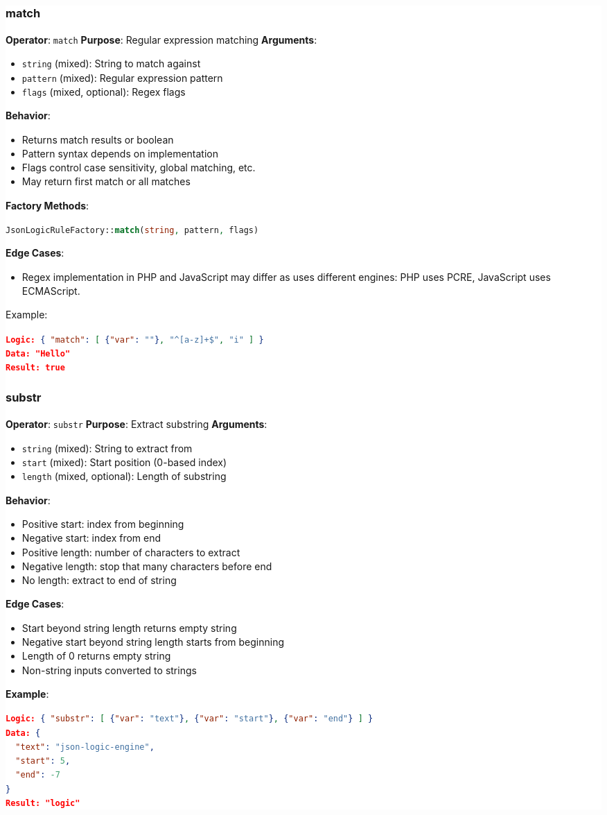 ### match

**Operator**: `match`
**Purpose**: Regular expression matching
**Arguments**:
- `string` (mixed): String to match against
- `pattern` (mixed): Regular expression pattern
- `flags` (mixed, optional): Regex flags

**Behavior**:
- Returns match results or boolean
- Pattern syntax depends on implementation
- Flags control case sensitivity, global matching, etc.
- May return first match or all matches

**Factory Methods**:
```php
JsonLogicRuleFactory::match(string, pattern, flags)
```

**Edge Cases**:

- Regex implementation in PHP and JavaScript may differ as uses different engines: PHP uses PCRE, JavaScript uses ECMAScript.

Example:
```json
Logic: { "match": [ {"var": ""}, "^[a-z]+$", "i" ] }
Data: "Hello"
Result: true
```

### substr

**Operator**: `substr`
**Purpose**: Extract substring
**Arguments**:
- `string` (mixed): String to extract from
- `start` (mixed): Start position (0-based index)
- `length` (mixed, optional): Length of substring

**Behavior**:
- Positive start: index from beginning
- Negative start: index from end
- Positive length: number of characters to extract
- Negative length: stop that many characters before end
- No length: extract to end of string

**Edge Cases**:
- Start beyond string length returns empty string
- Negative start beyond string length starts from beginning
- Length of 0 returns empty string
- Non-string inputs converted to strings

**Example**:
```json
Logic: { "substr": [ {"var": "text"}, {"var": "start"}, {"var": "end"} ] }
Data: {
  "text": "json-logic-engine",
  "start": 5,
  "end": -7
}
Result: "logic"
```
